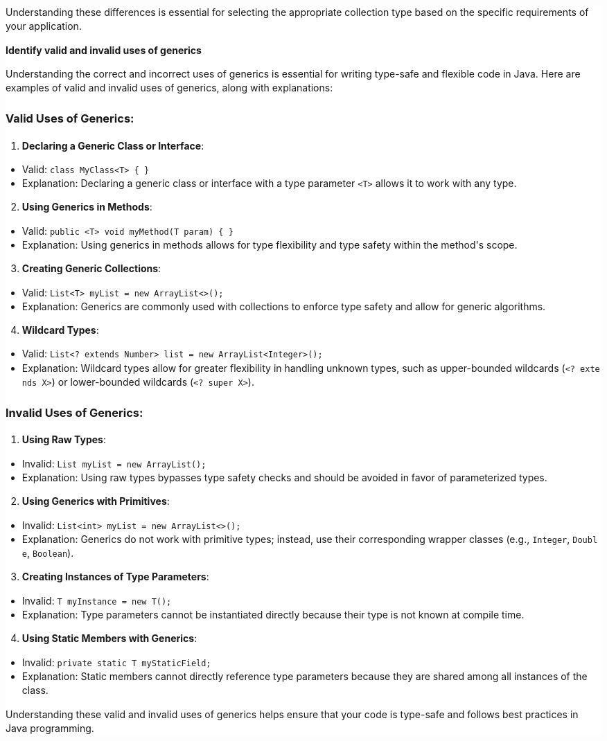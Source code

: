 Understanding these differences is essential for selecting the appropriate collection type based on the specific requirements of your application.

**Identify valid and invalid uses of generics**

Understanding the correct and incorrect uses of generics is essential for writing type-safe and flexible code in Java. Here are examples of valid and invalid uses of generics, along with explanations:

### Valid Uses of Generics:

1. **Declaring a Generic Class or Interface**:
  - Valid: `class MyClass<T> { }`
  - Explanation: Declaring a generic class or interface with a type parameter `<T>` allows it to work with any type.

2. **Using Generics in Methods**:
  - Valid: `public <T> void myMethod(T param) { }`
  - Explanation: Using generics in methods allows for type flexibility and type safety within the method's scope.

3. **Creating Generic Collections**:
  - Valid: `List<T> myList = new ArrayList<>();`
  - Explanation: Generics are commonly used with collections to enforce type safety and allow for generic algorithms.

4. **Wildcard Types**:
  - Valid: `List<? extends Number> list = new ArrayList<Integer>();`
  - Explanation: Wildcard types allow for greater flexibility in handling unknown types, such as upper-bounded wildcards (`<? extends X>`) or lower-bounded wildcards (`<? super X>`).

### Invalid Uses of Generics:

1. **Using Raw Types**:
  - Invalid: `List myList = new ArrayList();`
  - Explanation: Using raw types bypasses type safety checks and should be avoided in favor of parameterized types.

2. **Using Generics with Primitives**:
  - Invalid: `List<int> myList = new ArrayList<>();`
  - Explanation: Generics do not work with primitive types; instead, use their corresponding wrapper classes (e.g., `Integer`, `Double`, `Boolean`).

3. **Creating Instances of Type Parameters**:
  - Invalid: `T myInstance = new T();`
  - Explanation: Type parameters cannot be instantiated directly because their type is not known at compile time.

4. **Using Static Members with Generics**:
  - Invalid: `private static T myStaticField;`
  - Explanation: Static members cannot directly reference type parameters because they are shared among all instances of the class.

Understanding these valid and invalid uses of generics helps ensure that your code is type-safe and follows best practices in Java programming.
